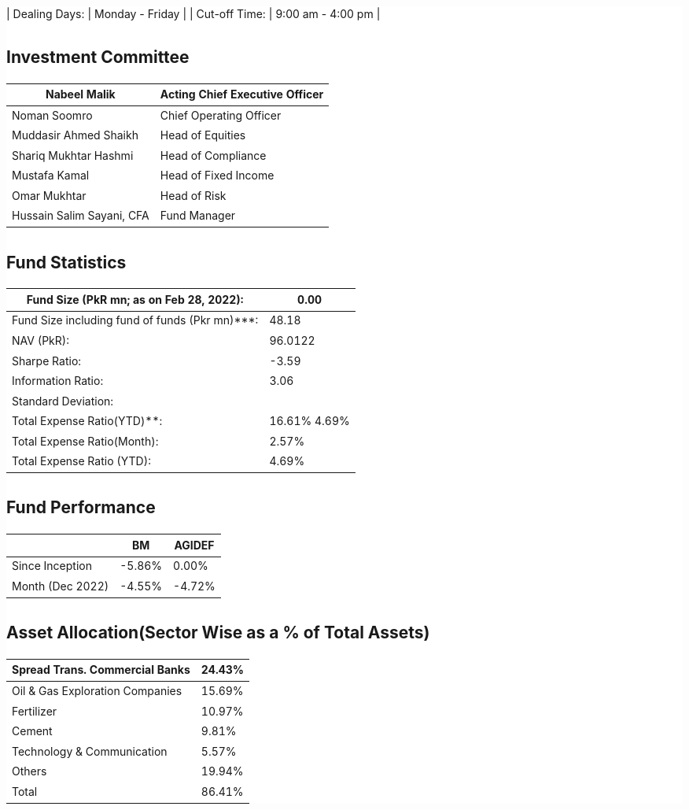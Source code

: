 | Dealing Days:            | Monday - Friday   |
| Cut-off Time:            | 9:00 am - 4:00 pm |

## Investment Committee

| Nabeel Malik              | Acting Chief Executive Officer |
| ------------------------- | ------------------------------ |
| Noman Soomro              | Chief Operating Officer        |
| Muddasir Ahmed Shaikh     | Head of Equities               |
| Shariq Mukhtar Hashmi     | Head of Compliance             |
| Mustafa Kamal             | Head of Fixed Income           |
| Omar Mukhtar              | Head of Risk                   |
| Hussain Salim Sayani, CFA | Fund Manager                   |

## Fund Statistics

| Fund Size (PkR mn; as on Feb 28, 2022):           | 0.00         |
| ------------------------------------------------- | ------------ |
| Fund Size including fund of funds (Pkr mn)\*\*\*: | 48.18        |
| NAV (PkR):                                        | 96.0122      |
| Sharpe Ratio:                                     | -3.59        |
| Information Ratio:                                | 3.06         |
| Standard Deviation:                               |              |
| Total Expense Ratio(YTD)\*\*:                     | 16.61% 4.69% |
| Total Expense Ratio(Month):                       | 2.57%        |
| Total Expense Ratio (YTD):                        | 4.69%        |

## Fund Performance

|                  | BM     | AGIDEF |
| ---------------- | ------ | ------ |
| Since Inception  | -5.86% | 0.00%  |
| Month (Dec 2022) | -4.55% | -4.72% |

## Asset Allocation(Sector Wise as a % of Total Assets)

| Spread Trans. Commercial Banks  | 24.43% |
| ------------------------------- | ------ |
| Oil & Gas Exploration Companies | 15.69% |
| Fertilizer                      | 10.97% |
| Cement                          | 9.81%  |
| Technology & Communication      | 5.57%  |
| Others                          | 19.94% |
| Total                           | 86.41% |

